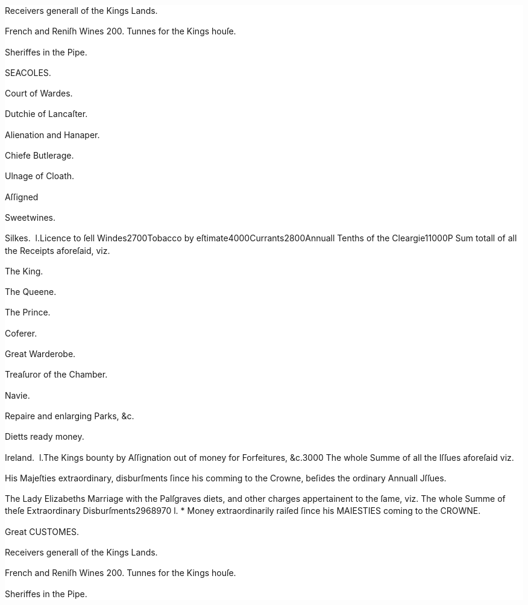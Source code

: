 Receivers generall of the Kings Lands.

French and Reniſh Wines 200. Tunnes for the Kings houſe.

Sheriffes in the Pipe.

SEACOLES.

Court of Wardes.

Dutchie of Lancaſter.

Alienation and Hanaper.

Chiefe Butlerage.

Ulnage of Cloath.

Aſſigned

Sweetwines.

Silkes.
 l.Licence to ſell Windes2700Tobacco by eſtimate4000Currants2800Annuall Tenths of the Cleargie11000P
Sum totall of all the Receipts aforeſaid, viz.

The King.

The Queene.

The Prince.

Coferer.

Great Warderobe.

Treaſuror of the Chamber.

Navie.

Repaire and enlarging Parks, &c.

Dietts ready money.

Ireland.
 l.The Kings bounty by Aſſignation out of money for Forfeitures, &c.3000
The whole Summe of all the Iſſues aforeſaid viz.

His Majeſties extraordinary, disburſments ſince his comming to the Crowne, beſides the ordinary Annuall Jſſues.

The Lady Elizabeths Marriage with the Palſgraves diets, and other charges appertainent to the ſame, viz.
The whole Summe of theſe Extraordinary Disburſments2968970 l.
      * Money extraordinarily raiſed ſince his MAIESTIES coming to the CROWNE.

Great CUSTOMES.

Receivers generall of the Kings Lands.

French and Reniſh Wines 200. Tunnes for the Kings houſe.

Sheriffes in the Pipe.
